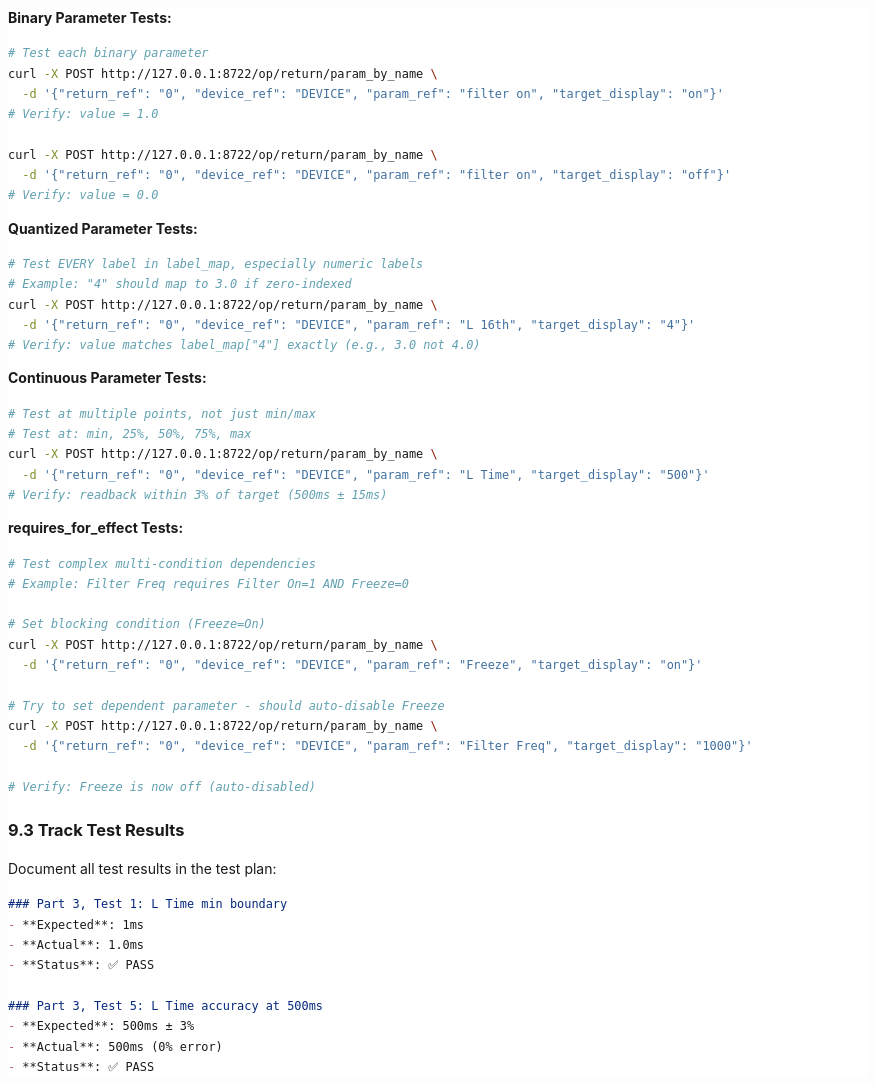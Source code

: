 **Binary Parameter Tests:**
```bash
# Test each binary parameter
curl -X POST http://127.0.0.1:8722/op/return/param_by_name \
  -d '{"return_ref": "0", "device_ref": "DEVICE", "param_ref": "filter on", "target_display": "on"}'
# Verify: value = 1.0

curl -X POST http://127.0.0.1:8722/op/return/param_by_name \
  -d '{"return_ref": "0", "device_ref": "DEVICE", "param_ref": "filter on", "target_display": "off"}'
# Verify: value = 0.0
```

**Quantized Parameter Tests:**
```bash
# Test EVERY label in label_map, especially numeric labels
# Example: "4" should map to 3.0 if zero-indexed
curl -X POST http://127.0.0.1:8722/op/return/param_by_name \
  -d '{"return_ref": "0", "device_ref": "DEVICE", "param_ref": "L 16th", "target_display": "4"}'
# Verify: value matches label_map["4"] exactly (e.g., 3.0 not 4.0)
```

**Continuous Parameter Tests:**
```bash
# Test at multiple points, not just min/max
# Test at: min, 25%, 50%, 75%, max
curl -X POST http://127.0.0.1:8722/op/return/param_by_name \
  -d '{"return_ref": "0", "device_ref": "DEVICE", "param_ref": "L Time", "target_display": "500"}'
# Verify: readback within 3% of target (500ms ± 15ms)
```

**requires_for_effect Tests:**
```bash
# Test complex multi-condition dependencies
# Example: Filter Freq requires Filter On=1 AND Freeze=0

# Set blocking condition (Freeze=On)
curl -X POST http://127.0.0.1:8722/op/return/param_by_name \
  -d '{"return_ref": "0", "device_ref": "DEVICE", "param_ref": "Freeze", "target_display": "on"}'

# Try to set dependent parameter - should auto-disable Freeze
curl -X POST http://127.0.0.1:8722/op/return/param_by_name \
  -d '{"return_ref": "0", "device_ref": "DEVICE", "param_ref": "Filter Freq", "target_display": "1000"}'

# Verify: Freeze is now off (auto-disabled)
```

### 9.3 Track Test Results

Document all test results in the test plan:
```markdown
### Part 3, Test 1: L Time min boundary
- **Expected**: 1ms
- **Actual**: 1.0ms
- **Status**: ✅ PASS

### Part 3, Test 5: L Time accuracy at 500ms
- **Expected**: 500ms ± 3%
- **Actual**: 500ms (0% error)
- **Status**: ✅ PASS
```
